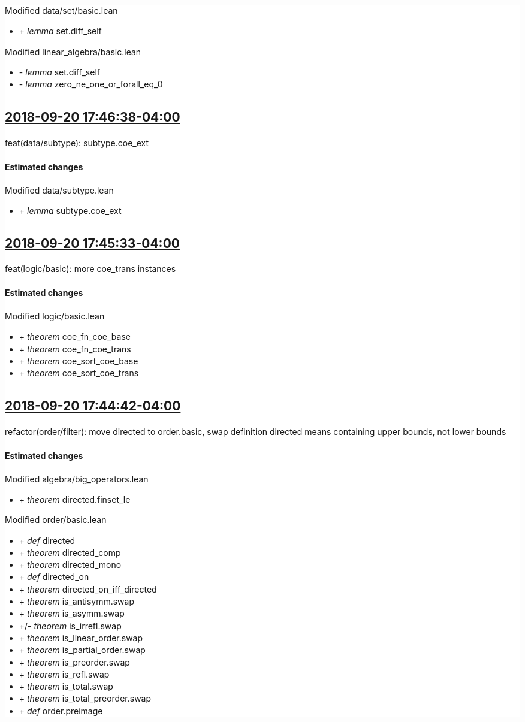 
Modified data/set/basic.lean
- \+ *lemma* set.diff_self

Modified linear_algebra/basic.lean
- \- *lemma* set.diff_self
- \- *lemma* zero_ne_one_or_forall_eq_0



## [2018-09-20 17:46:38-04:00](https://github.com/leanprover-community/mathlib/commit/1758092)
feat(data/subtype): subtype.coe_ext
#### Estimated changes
Modified data/subtype.lean
- \+ *lemma* subtype.coe_ext



## [2018-09-20 17:45:33-04:00](https://github.com/leanprover-community/mathlib/commit/9815239)
feat(logic/basic): more coe_trans instances
#### Estimated changes
Modified logic/basic.lean
- \+ *theorem* coe_fn_coe_base
- \+ *theorem* coe_fn_coe_trans
- \+ *theorem* coe_sort_coe_base
- \+ *theorem* coe_sort_coe_trans



## [2018-09-20 17:44:42-04:00](https://github.com/leanprover-community/mathlib/commit/0d6bae7)
refactor(order/filter): move directed to order.basic, swap definition
directed means containing upper bounds, not lower bounds
#### Estimated changes
Modified algebra/big_operators.lean
- \+ *theorem* directed.finset_le

Modified order/basic.lean
- \+ *def* directed
- \+ *theorem* directed_comp
- \+ *theorem* directed_mono
- \+ *def* directed_on
- \+ *theorem* directed_on_iff_directed
- \+ *theorem* is_antisymm.swap
- \+ *theorem* is_asymm.swap
- \+/\- *theorem* is_irrefl.swap
- \+ *theorem* is_linear_order.swap
- \+ *theorem* is_partial_order.swap
- \+ *theorem* is_preorder.swap
- \+ *theorem* is_refl.swap
- \+ *theorem* is_total.swap
- \+ *theorem* is_total_preorder.swap
- \+ *def* order.preimage
